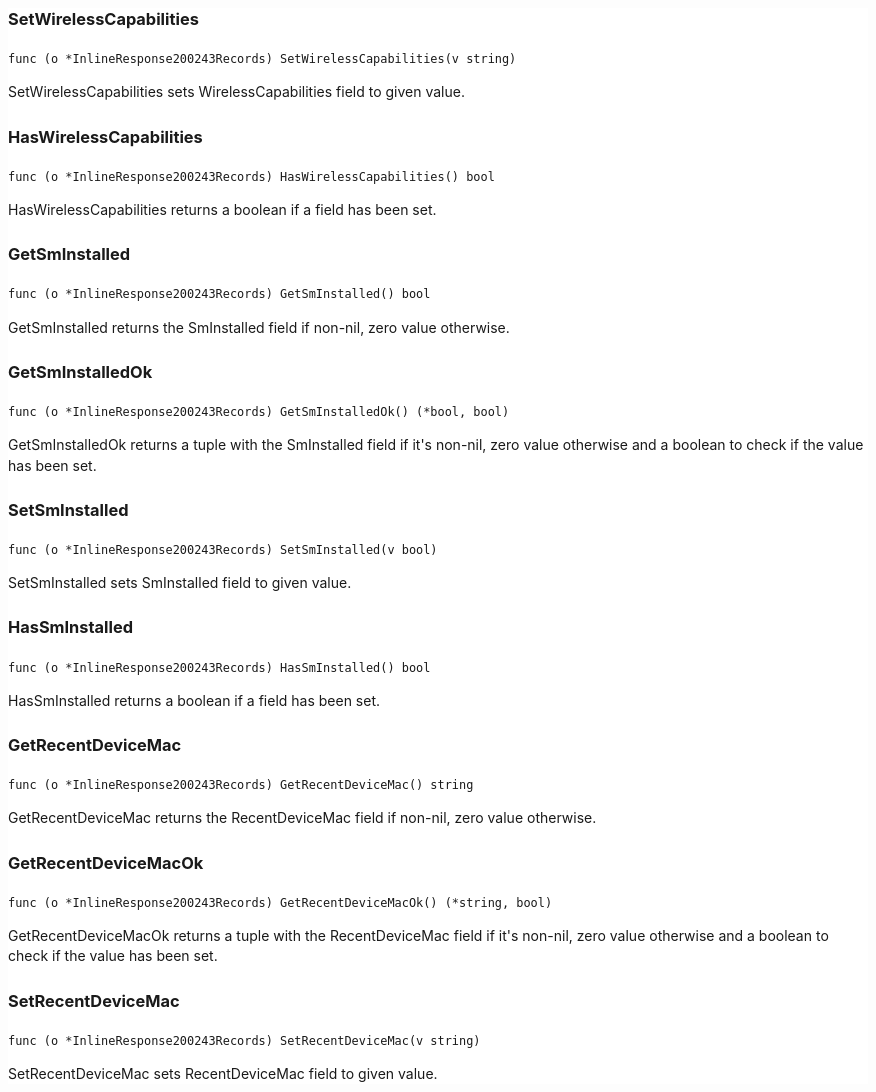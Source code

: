 ### SetWirelessCapabilities

`func (o *InlineResponse200243Records) SetWirelessCapabilities(v string)`

SetWirelessCapabilities sets WirelessCapabilities field to given value.

### HasWirelessCapabilities

`func (o *InlineResponse200243Records) HasWirelessCapabilities() bool`

HasWirelessCapabilities returns a boolean if a field has been set.

### GetSmInstalled

`func (o *InlineResponse200243Records) GetSmInstalled() bool`

GetSmInstalled returns the SmInstalled field if non-nil, zero value otherwise.

### GetSmInstalledOk

`func (o *InlineResponse200243Records) GetSmInstalledOk() (*bool, bool)`

GetSmInstalledOk returns a tuple with the SmInstalled field if it's non-nil, zero value otherwise
and a boolean to check if the value has been set.

### SetSmInstalled

`func (o *InlineResponse200243Records) SetSmInstalled(v bool)`

SetSmInstalled sets SmInstalled field to given value.

### HasSmInstalled

`func (o *InlineResponse200243Records) HasSmInstalled() bool`

HasSmInstalled returns a boolean if a field has been set.

### GetRecentDeviceMac

`func (o *InlineResponse200243Records) GetRecentDeviceMac() string`

GetRecentDeviceMac returns the RecentDeviceMac field if non-nil, zero value otherwise.

### GetRecentDeviceMacOk

`func (o *InlineResponse200243Records) GetRecentDeviceMacOk() (*string, bool)`

GetRecentDeviceMacOk returns a tuple with the RecentDeviceMac field if it's non-nil, zero value otherwise
and a boolean to check if the value has been set.

### SetRecentDeviceMac

`func (o *InlineResponse200243Records) SetRecentDeviceMac(v string)`

SetRecentDeviceMac sets RecentDeviceMac field to given value.
